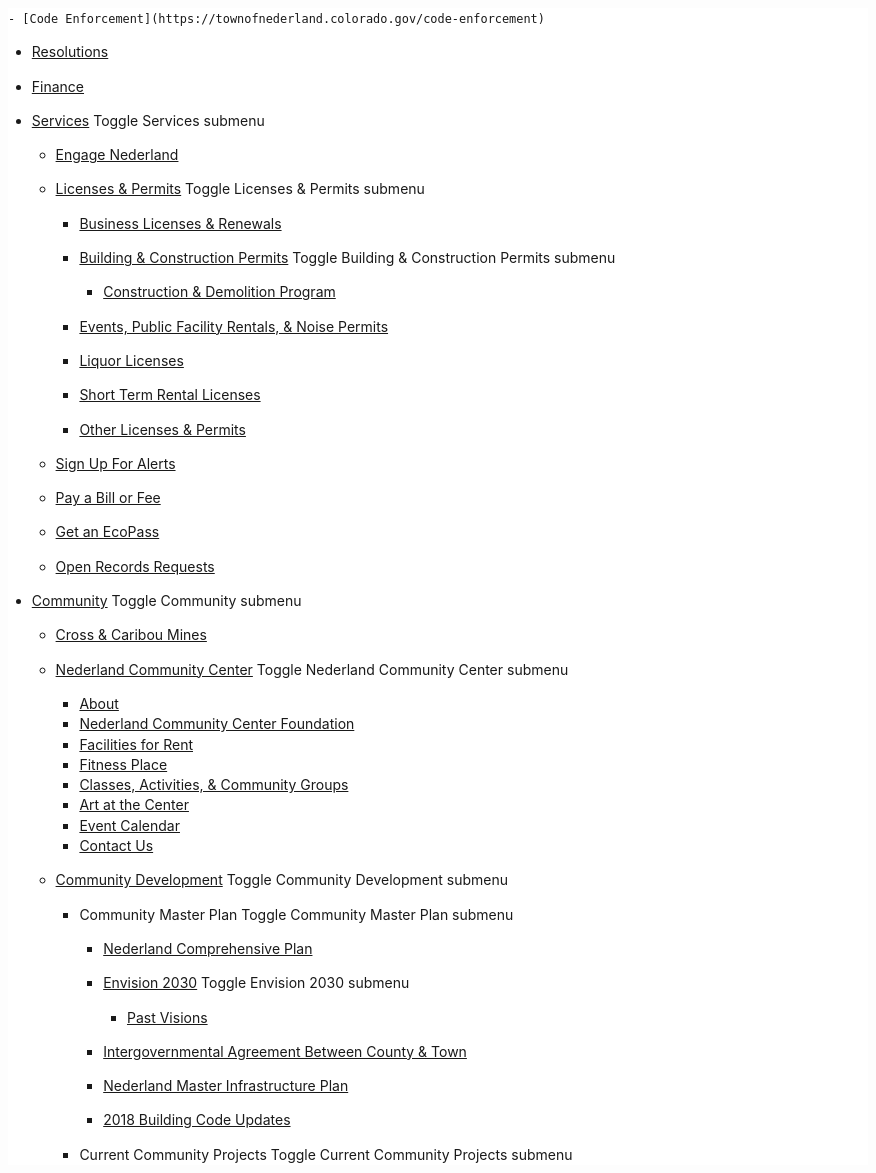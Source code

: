     - [Code Enforcement](https://townofnederland.colorado.gov/code-enforcement)
  - [Resolutions](https://townofnederland.colorado.gov/government/resolutions)
  - [Finance](https://townofnederland.colorado.gov/finance)
- [Services](https://townofnederland.colorado.gov/services) Toggle Services submenu
  
  - [Engage Nederland](https://engagenederland.us.engagementhq.com)
  - [Licenses &amp; Permits](https://townofnederland.colorado.gov/permits) Toggle Licenses &amp; Permits submenu
    
    - [Business Licenses &amp; Renewals](https://townofnederland.colorado.gov/permits/business)
    - [Building &amp; Construction Permits](https://townofnederland.colorado.gov/permits/building) Toggle Building &amp; Construction Permits submenu
      
      - [Construction &amp; Demolition Program](https://townofnederland.colorado.gov/Contruction_and_Demolition_Program)
    - [Events, Public Facility Rentals, &amp; Noise Permits](https://townofnederland.colorado.gov/events)
    - [Liquor Licenses](https://townofnederland.colorado.gov/permits/liquor)
    - [Short Term Rental Licenses](https://townofnederland.colorado.gov/permits/str)
    - [Other Licenses &amp; Permits](https://townofnederland.colorado.gov/permits/other)
  - [Sign Up For Alerts](https://townofnederland.colorado.gov/i-want-to/sign-up-for-alerts)
  - [Pay a Bill or Fee](https://townofnederland.colorado.gov/i-want-to/pay-a-bill-or-fee)
  - [Get an EcoPass](https://townofnederland.colorado.gov/ecopass)
  - [Open Records Requests](https://townofnederland.colorado.gov/CORA)
- [Community](https://townofnederland.colorado.gov/community) Toggle Community submenu
  
  - [Cross &amp; Caribou Mines](https://dnrlaserfiche.state.co.us/Forms/DRMS_Comment)
  - [Nederland Community Center](https://townofnederland.colorado.gov/community-center) Toggle Nederland Community Center submenu
    
    - [About](https://townofnederland.colorado.gov/community/nederland-community-center/about-the-community-center)
    - [Nederland Community Center Foundation](https://townofnederland.colorado.gov/NederlandCCF)
    - [Facilities for Rent](https://townofnederland.colorado.gov/community/nederland-community-center/facilities-for-rent)
    - [Fitness Place](https://townofnederland.colorado.gov/community/nederland-community-center/fitness-place)
    - [Classes, Activities, &amp; Community Groups](https://townofnederland.colorado.gov/community/nederland-community-center/classes-activities-community-groups)
    - [Art at the Center](https://townofnederland.colorado.gov/art-at-the-center)
    - [Event Calendar](https://townofnederland.colorado.gov/community/nederland-community-center/event-calendar)
    - [Contact Us](https://townofnederland.colorado.gov/community/nederland-community-center/contact-the-community-center)
  - [Community Development](https://townofnederland.colorado.gov/community-projects) Toggle Community Development submenu
    
    - Community Master Plan Toggle Community Master Plan submenu
      
      - [Nederland Comprehensive Plan](https://nederlandco.civicweb.net/document/31342)
      - [Envision 2030](https://townofnederland.colorado.gov/envision-2030) Toggle Envision 2030 submenu
        
        - [Past Visions](https://townofnederland.colorado.gov/envision-2030/past-visions)
      - [Intergovernmental Agreement Between County &amp; Town](https://www.bouldercounty.org/property-and-land/land-use/planning/intergovernmental-agreements-iga/iga-19-0001)
      - [Nederland Master Infrastructure Plan](https://acrobat.adobe.com/link/review?uri=urn%3Aaaid%3Ascds%3AUS%3A6f3808d2-3f20-3467-839b-d10c8e500c4a)
      - [2018 Building Code Updates](https://townofnederland.colorado.gov/community-development/2018-building-code-updates)
    - Current Community Projects Toggle Current Community Projects submenu
      